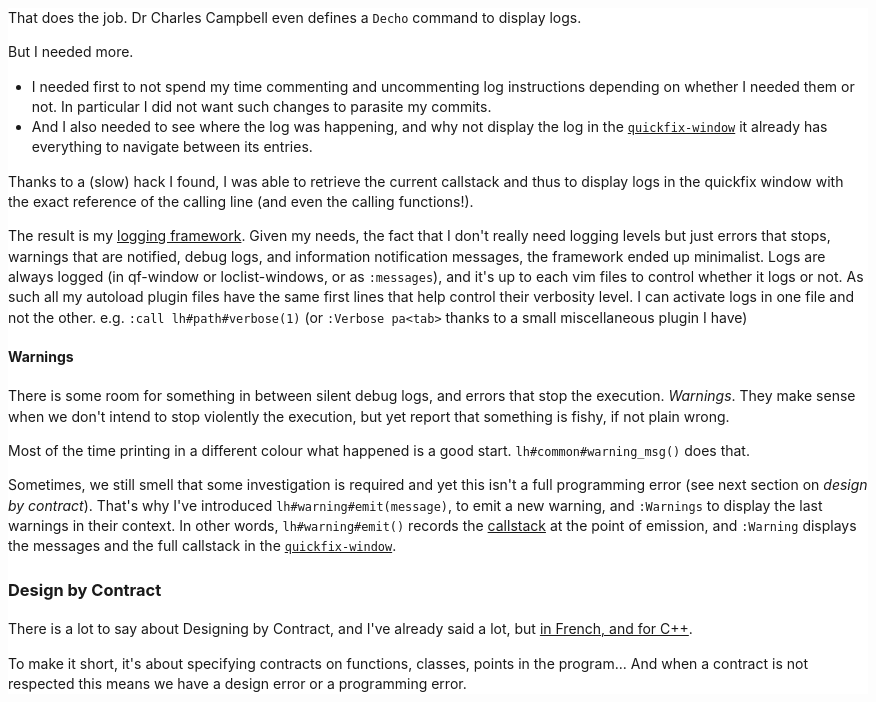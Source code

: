 That does the job. Dr Charles Campbell even defines a `Decho` command to
display logs.

But I needed more.

- I needed first to not spend my time commenting and uncommenting log
  instructions depending on whether I needed them or not. In particular I did
  not want such changes to parasite my commits.
- And I also needed to see where the log was happening, and why not display the
  log in the
  [`quickfix-window`](http://vimhelp.appspot.com/quickfix.txt.html#quickfix%2dwindow)
  it already has everything to navigate between its entries.

Thanks to a (slow) hack I found, I was able to retrieve the current callstack
and thus to display logs in the quickfix window with the exact reference of the
calling line (and even the calling functions!).

The result is my [logging framework](Log.md). Given my needs, the fact that I
don't really need logging levels but just errors that stops, warnings that are
notified, debug logs, and information notification messages, the framework
ended up minimalist. Logs are always logged (in qf-window or loclist-windows,
or as `:messages`), and it's up to each vim files to control whether it logs or
not. As such all my autoload plugin files have the same first lines that help
control their verbosity level. I can activate logs in one file and not the
other. e.g. `:call lh#path#verbose(1)` (or `:Verbose pa<tab>` thanks to a small
miscellaneous plugin I have)

#### Warnings

There is some room for something in between silent debug logs, and errors that
stop the execution. _Warnings_. They make sense when we don't intend to stop
violently the execution, but yet report that something is fishy, if not plain
wrong.

Most of the time printing in a different colour what happened is a good start.
`lh#common#warning_msg()` does that.

Sometimes, we still smell that some investigation is required and yet this
isn't a full programming error (see next section on _design by contract_).
That's why I've introduced `lh#warning#emit(message)`, to emit a new warning,
and `:Warnings` to display the last warnings in their context. In other words,
`lh#warning#emit()` records the [callstack](Callstack.md) at the point of
emission, and `:Warning` displays the messages and the full callstack in the
[`quickfix-window`](http://vimhelp.appspot.com/quickfix.txt.html#quickfix%2dwindow).

### Design by Contract

There is a lot to say about Designing by Contract, and I've already said a lot,
but [in French, and for C++](https://luchermitte.github.io/blog/2014/05/24/programmation-par-contrat-un-peu-de-theorie/).

To make it short, it's about specifying contracts on functions, classes, points
in the program... And when a contract is not respected this means we have a
design error or a programming error.
